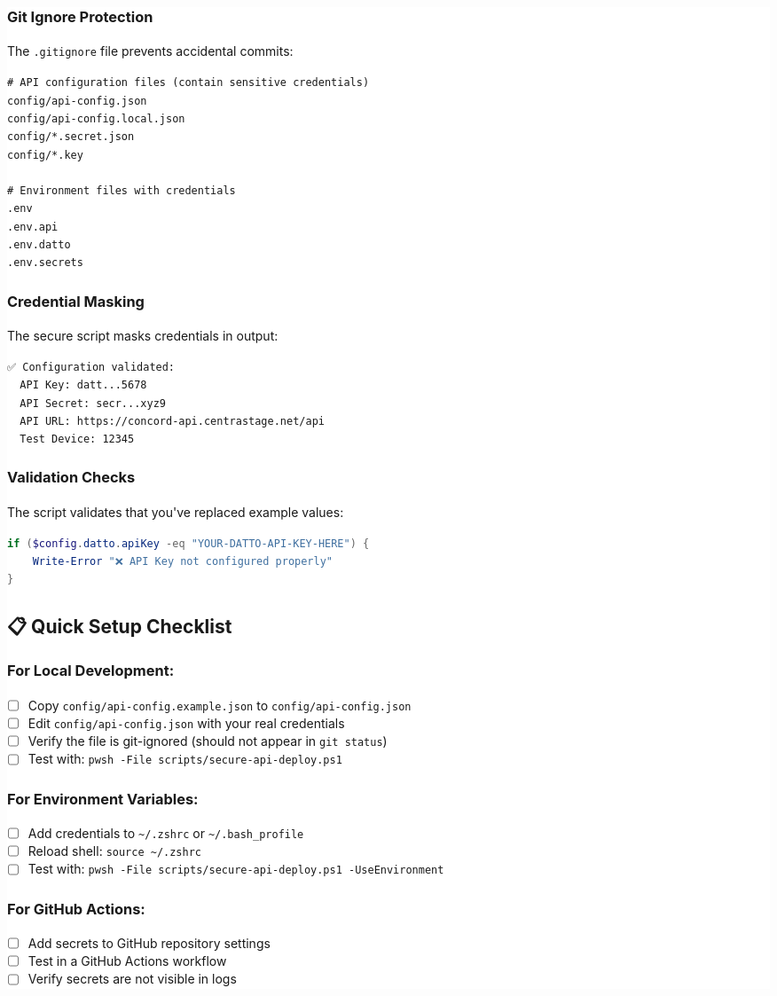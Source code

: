 ### **Git Ignore Protection**
The `.gitignore` file prevents accidental commits:
```gitignore
# API configuration files (contain sensitive credentials)
config/api-config.json
config/api-config.local.json
config/*.secret.json
config/*.key

# Environment files with credentials
.env
.env.api
.env.datto
.env.secrets
```

### **Credential Masking**
The secure script masks credentials in output:
```
✅ Configuration validated:
  API Key: datt...5678
  API Secret: secr...xyz9
  API URL: https://concord-api.centrastage.net/api
  Test Device: 12345
```

### **Validation Checks**
The script validates that you've replaced example values:
```powershell
if ($config.datto.apiKey -eq "YOUR-DATTO-API-KEY-HERE") {
    Write-Error "❌ API Key not configured properly"
}
```

## 📋 **Quick Setup Checklist**

### **For Local Development:**
- [ ] Copy `config/api-config.example.json` to `config/api-config.json`
- [ ] Edit `config/api-config.json` with your real credentials
- [ ] Verify the file is git-ignored (should not appear in `git status`)
- [ ] Test with: `pwsh -File scripts/secure-api-deploy.ps1`

### **For Environment Variables:**
- [ ] Add credentials to `~/.zshrc` or `~/.bash_profile`
- [ ] Reload shell: `source ~/.zshrc`
- [ ] Test with: `pwsh -File scripts/secure-api-deploy.ps1 -UseEnvironment`

### **For GitHub Actions:**
- [ ] Add secrets to GitHub repository settings
- [ ] Test in a GitHub Actions workflow
- [ ] Verify secrets are not visible in logs
